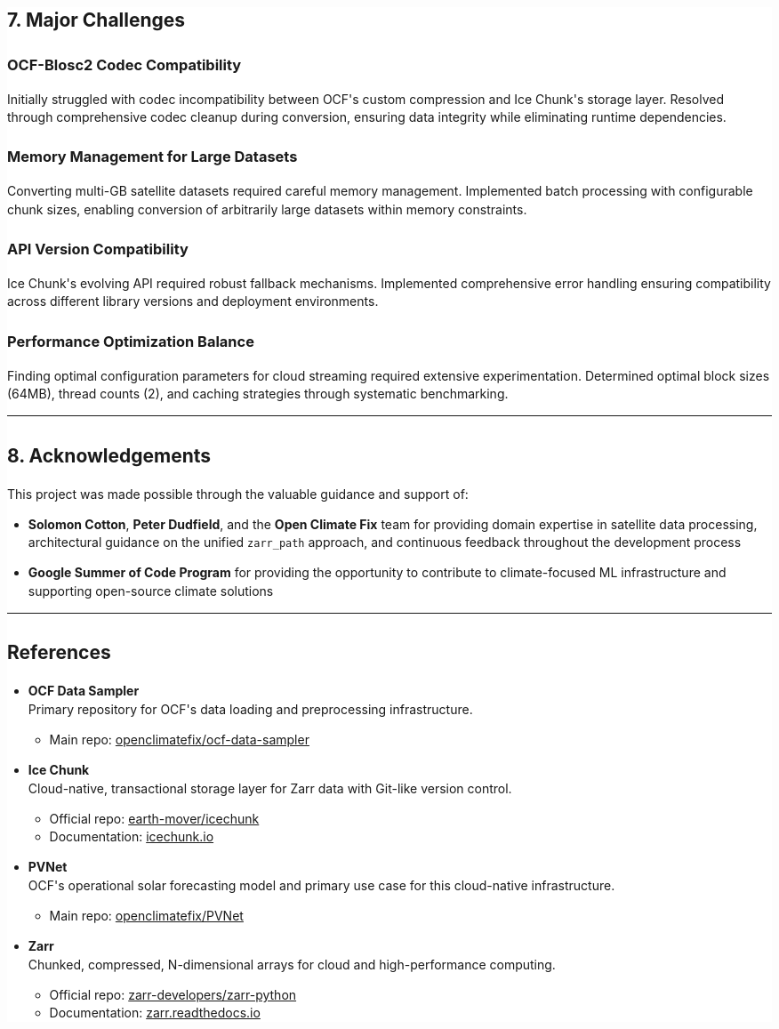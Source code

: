 ## **7. Major Challenges**

### **OCF-Blosc2 Codec Compatibility**  
Initially struggled with codec incompatibility between OCF's custom compression and Ice Chunk's storage layer. Resolved through comprehensive codec cleanup during conversion, ensuring data integrity while eliminating runtime dependencies.

### **Memory Management for Large Datasets**
Converting multi-GB satellite datasets required careful memory management. Implemented batch processing with configurable chunk sizes, enabling conversion of arbitrarily large datasets within memory constraints.

### **API Version Compatibility**
Ice Chunk's evolving API required robust fallback mechanisms. Implemented comprehensive error handling ensuring compatibility across different library versions and deployment environments.

### **Performance Optimization Balance**
Finding optimal configuration parameters for cloud streaming required extensive experimentation. Determined optimal block sizes (64MB), thread counts (2), and caching strategies through systematic benchmarking.

***

## **8. Acknowledgements**

This project was made possible through the valuable guidance and support of:

- **Solomon Cotton**, **Peter Dudfield**, and the **Open Climate Fix** team for providing domain expertise in satellite data processing, architectural guidance on the unified `zarr_path` approach, and continuous feedback throughout the development process

- **Google Summer of Code Program** for providing the opportunity to contribute to climate-focused ML infrastructure and supporting open-source climate solutions

***

## **References**

- **OCF Data Sampler**  
  Primary repository for OCF's data loading and preprocessing infrastructure.<br>
  -  Main repo: [openclimatefix/ocf-data-sampler](https://github.com/openclimatefix/ocf-data-sampler)

- **Ice Chunk**  
  Cloud-native, transactional storage layer for Zarr data with Git-like version control.<br>
  -  Official repo: [earth-mover/icechunk](https://github.com/earth-mover/icechunk)<br>
  -  Documentation: [icechunk.io](https://icechunk.io/)

- **PVNet**  
  OCF's operational solar forecasting model and primary use case for this cloud-native infrastructure.<br>
  -  Main repo: [openclimatefix/PVNet](https://github.com/openclimatefix/PVNet)

- **Zarr**  
  Chunked, compressed, N-dimensional arrays for cloud and high-performance computing.<br>
  -  Official repo: [zarr-developers/zarr-python](https://github.com/zarr-developers/zarr-python)<br>
  -  Documentation: [zarr.readthedocs.io](https://zarr.readthedocs.io/)
